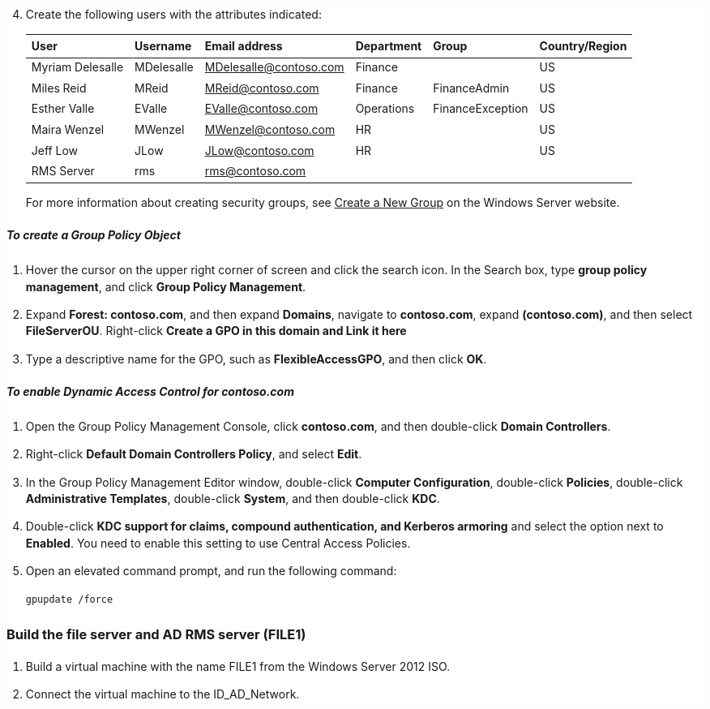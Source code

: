 
4. Create the following users with the attributes indicated:


   |       User       |  Username  |     Email address      | Department |      Group       | Country/Region |
   |------------------|------------|------------------------|------------|------------------|----------------|
   | Myriam Delesalle | MDelesalle | MDelesalle@contoso.com |  Finance   |                  |       US       |
   |    Miles Reid    |   MReid    |   MReid@contoso.com    |  Finance   |   FinanceAdmin   |       US       |
   |   Esther Valle   |   EValle   |   EValle@contoso.com   | Operations | FinanceException |       US       |
   |   Maira Wenzel   |  MWenzel   |  MWenzel@contoso.com   |     HR     |                  |       US       |
   |     Jeff Low     |    JLow    |    JLow@contoso.com    |     HR     |                  |       US       |
   |    RMS Server    |    rms     |    rms@contoso.com     |            |                  |                |

   For more information about creating security groups, see [Create a New Group](/previous-versions/windows/it-pro/windows-server-2008-R2-and-2008/dd861305(v=ws.11)) on the Windows Server website.

##### To create a Group Policy Object

1.  Hover the cursor on the upper right corner of screen and click the search icon. In the Search box, type **group policy management**, and click **Group Policy Management**.

2.  Expand **Forest: contoso.com**, and then expand **Domains**, navigate to **contoso.com**, expand **(contoso.com)**, and then select **FileServerOU**. Right-click **Create a GPO in this domain and Link it here**

3.  Type a descriptive name for the GPO, such as **FlexibleAccessGPO**, and then click **OK**.

##### To enable Dynamic Access Control for contoso.com

1.  Open the Group Policy Management Console, click **contoso.com**, and then double-click **Domain Controllers**.

2.  Right-click **Default Domain Controllers Policy**, and select **Edit**.

3.  In the Group Policy Management Editor window, double-click **Computer Configuration**, double-click **Policies**, double-click **Administrative Templates**, double-click **System**, and then double-click **KDC**.

4.  Double-click **KDC support for claims, compound authentication, and Kerberos armoring** and select the option next to **Enabled**. You need to enable this setting to use Central Access Policies.

5.  Open an elevated command prompt, and run the following command:

    ```
    gpupdate /force
    ```

### <a name="BKMK_FS1"></a>Build the file server and AD RMS server (FILE1)

1. Build a virtual machine with the name FILE1 from the  Windows Server 2012  ISO.

2. Connect the virtual machine to the ID_AD_Network.
